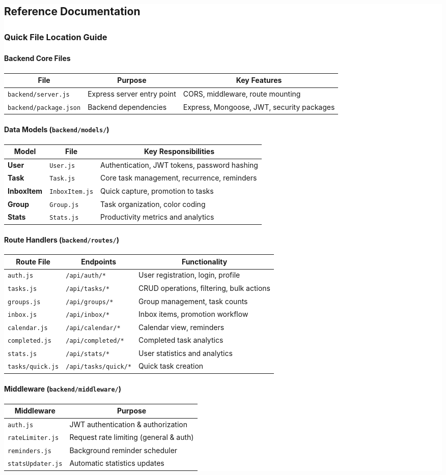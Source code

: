 ## Reference Documentation

### Quick File Location Guide

#### Backend Core Files
| File | Purpose | Key Features |
|------|---------|--------------|
| `backend/server.js` | Express server entry point | CORS, middleware, route mounting |
| `backend/package.json` | Backend dependencies | Express, Mongoose, JWT, security packages |

#### Data Models (`backend/models/`)
| Model | File | Key Responsibilities |
|-------|------|---------------------|
| **User** | `User.js` | Authentication, JWT tokens, password hashing |
| **Task** | `Task.js` | Core task management, recurrence, reminders |
| **InboxItem** | `InboxItem.js` | Quick capture, promotion to tasks |
| **Group** | `Group.js` | Task organization, color coding |
| **Stats** | `Stats.js` | Productivity metrics and analytics |

#### Route Handlers (`backend/routes/`)
| Route File | Endpoints | Functionality |
|------------|-----------|---------------|
| `auth.js` | `/api/auth/*` | User registration, login, profile |
| `tasks.js` | `/api/tasks/*` | CRUD operations, filtering, bulk actions |
| `groups.js` | `/api/groups/*` | Group management, task counts |
| `inbox.js` | `/api/inbox/*` | Inbox items, promotion workflow |
| `calendar.js` | `/api/calendar/*` | Calendar view, reminders |
| `completed.js` | `/api/completed/*` | Completed task analytics |
| `stats.js` | `/api/stats/*` | User statistics and analytics |
| `tasks/quick.js` | `/api/tasks/quick/*` | Quick task creation |

#### Middleware (`backend/middleware/`)
| Middleware | Purpose |
|------------|---------|
| `auth.js` | JWT authentication & authorization |
| `rateLimiter.js` | Request rate limiting (general & auth) |
| `reminders.js` | Background reminder scheduler |
| `statsUpdater.js` | Automatic statistics updates |
